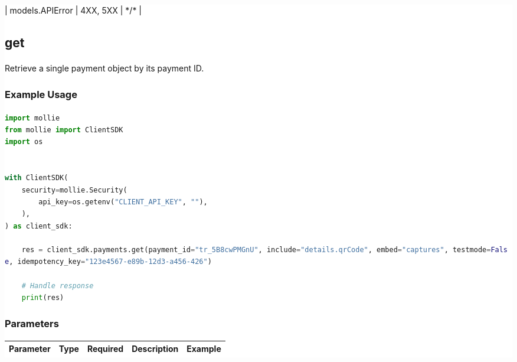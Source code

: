 | models.APIError      | 4XX, 5XX             | \*/\*                |

## get

Retrieve a single payment object by its payment ID.

### Example Usage


```python
import mollie
from mollie import ClientSDK
import os


with ClientSDK(
    security=mollie.Security(
        api_key=os.getenv("CLIENT_API_KEY", ""),
    ),
) as client_sdk:

    res = client_sdk.payments.get(payment_id="tr_5B8cwPMGnU", include="details.qrCode", embed="captures", testmode=False, idempotency_key="123e4567-e89b-12d3-a456-426")

    # Handle response
    print(res)

```

### Parameters

| Parameter                                                                                                                                                                                                                                                                                                                                                                              | Type                                                                                                                                                                                                                                                                                                                                                                                   | Required                                                                                                                                                                                                                                                                                                                                                                               | Description                                                                                                                                                                                                                                                                                                                                                                            | Example                                                                                                                                                                                                                                                                                                                                                                                |
| -------------------------------------------------------------------------------------------------------------------------------------------------------------------------------------------------------------------------------------------------------------------------------------------------------------------------------------------------------------------------------------- | -------------------------------------------------------------------------------------------------------------------------------------------------------------------------------------------------------------------------------------------------------------------------------------------------------------------------------------------------------------------------------------- | -------------------------------------------------------------------------------------------------------------------------------------------------------------------------------------------------------------------------------------------------------------------------------------------------------------------------------------------------------------------------------------- | -------------------------------------------------------------------------------------------------------------------------------------------------------------------------------------------------------------------------------------------------------------------------------------------------------------------------------------------------------------------------------------- | -------------------------------------------------------------------------------------------------------------------------------------------------------------------------------------------------------------------------------------------------------------------------------------------------------------------------------------------------------------------------------------- |